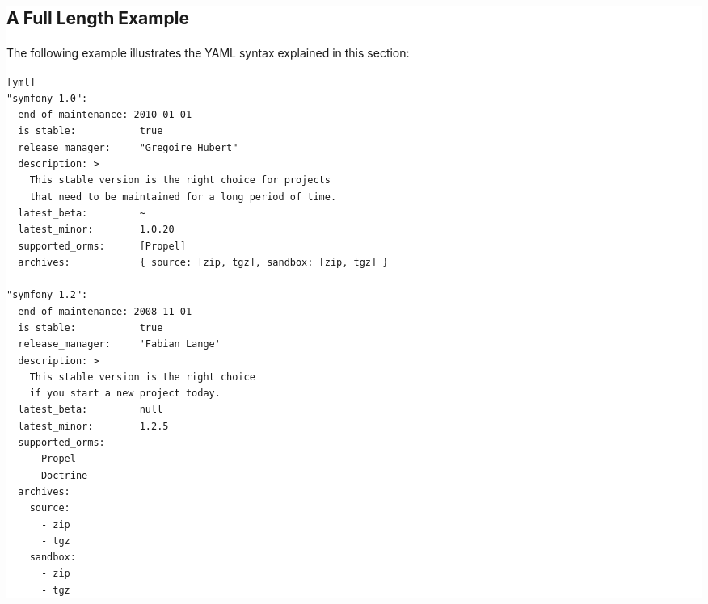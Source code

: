 A Full Length Example
---------------------

The following example illustrates the YAML syntax explained in this section:

    [yml]
    "symfony 1.0":
      end_of_maintenance: 2010-01-01
      is_stable:           true
      release_manager:     "Gregoire Hubert"
      description: >
        This stable version is the right choice for projects
        that need to be maintained for a long period of time.
      latest_beta:         ~
      latest_minor:        1.0.20
      supported_orms:      [Propel]
      archives:            { source: [zip, tgz], sandbox: [zip, tgz] }

    "symfony 1.2":
      end_of_maintenance: 2008-11-01
      is_stable:           true
      release_manager:     'Fabian Lange'
      description: >
        This stable version is the right choice
        if you start a new project today.
      latest_beta:         null
      latest_minor:        1.2.5
      supported_orms:
        - Propel
        - Doctrine
      archives:
        source:
          - zip
          - tgz
        sandbox:
          - zip
          - tgz
